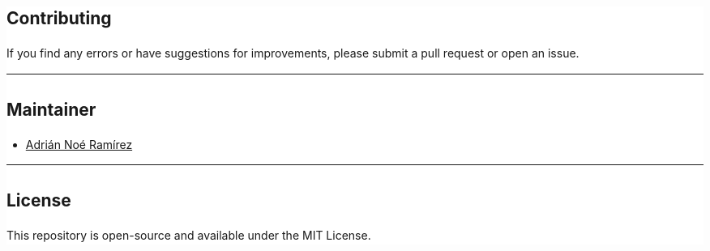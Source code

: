 ## Contributing

If you find any errors or have suggestions for improvements, please submit a pull request or open an issue.

---

## Maintainer

- [Adrián Noé Ramírez](mailto:anramz29@gmail.com)

---
## License
This repository is open-source and available under the MIT License.

